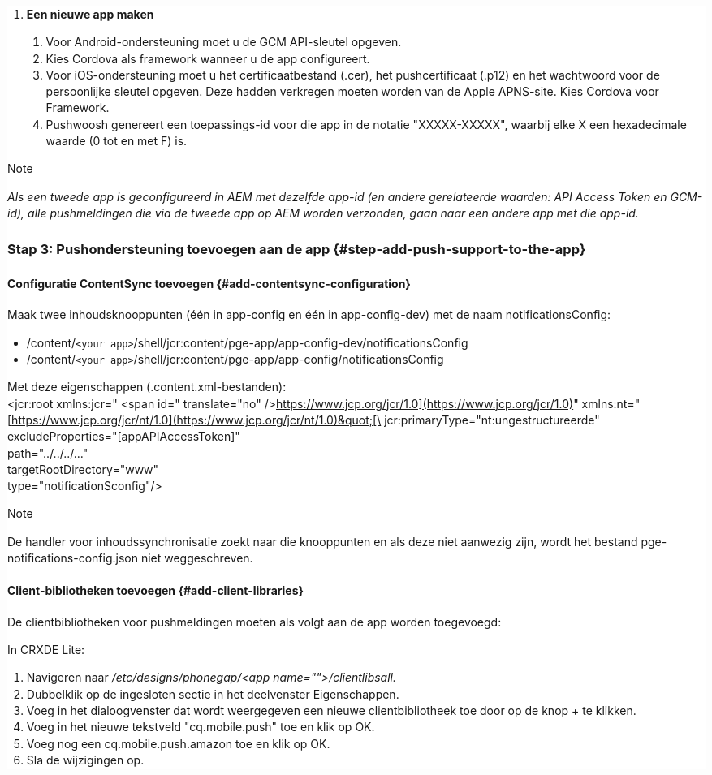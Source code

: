 1. **Een nieuwe app maken**

   1. Voor Android-ondersteuning moet u de GCM API-sleutel opgeven.
   1. Kies Cordova als framework wanneer u de app configureert.
   1. Voor iOS-ondersteuning moet u het certificaatbestand (.cer), het pushcertificaat (.p12) en het wachtwoord voor de persoonlijke sleutel opgeven. Deze hadden verkregen moeten worden van de Apple APNS-site. Kies Cordova voor Framework.
   1. Pushwoosh genereert een toepassings-id voor die app in de notatie &quot;XXXXX-XXXXX&quot;, waarbij elke X een hexadecimale waarde (0 tot en met F) is.

>[!NOTE]
>
>*Als een tweede app is geconfigureerd in AEM met dezelfde app-id (en andere gerelateerde waarden: API Access Token en GCM-id), alle pushmeldingen die via de tweede app op AEM worden verzonden, gaan naar een andere app met die app-id.*

### Stap 3: Pushondersteuning toevoegen aan de app {#step-add-push-support-to-the-app}

#### Configuratie ContentSync toevoegen {#add-contentsync-configuration}

Maak twee inhoudsknooppunten (één in app-config en één in app-config-dev) met de naam notificationsConfig:

* /content/`<your app>`/shell/jcr:content/pge-app/app-config-dev/notificationsConfig
* /content/`<your app>`/shell/jcr:content/pge-app/app-config/notificationsConfig

Met deze eigenschappen (.content.xml-bestanden):\
&lt;jcr:root xmlns:jcr=&quot; &lt;span id=&quot; translate=&quot;no&quot; />https://www.jcp.org/jcr/1.0](https://www.jcp.org/jcr/1.0)&quot; xmlns:nt=&quot; [https://www.jcp.org/jcr/nt/1.0](https://www.jcp.org/jcr/nt/1.0)&quot;[\
jcr:primaryType=&quot;nt:ungestructureerde&quot;\
excludeProperties=&quot;[appAPIAccessToken]&quot;\
path=&quot;../../../...&quot;\
targetRootDirectory=&quot;www&quot;\
type=&quot;notificationSconfig&quot;/>

>[!NOTE]
>
>De handler voor inhoudssynchronisatie zoekt naar die knooppunten en als deze niet aanwezig zijn, wordt het bestand pge-notifications-config.json niet weggeschreven.

#### Client-bibliotheken toevoegen {#add-client-libraries}

De clientbibliotheken voor pushmeldingen moeten als volgt aan de app worden toegevoegd:

In CRXDE Lite:

1. Navigeren naar */etc/designs/phonegap/&lt;app name=&quot;&quot;>/clientlibsall.*
1. Dubbelklik op de ingesloten sectie in het deelvenster Eigenschappen.
1. Voeg in het dialoogvenster dat wordt weergegeven een nieuwe clientbibliotheek toe door op de knop + te klikken.
1. Voeg in het nieuwe tekstveld &quot;cq.mobile.push&quot; toe en klik op OK.
1. Voeg nog een cq.mobile.push.amazon toe en klik op OK.
1. Sla de wijzigingen op.
